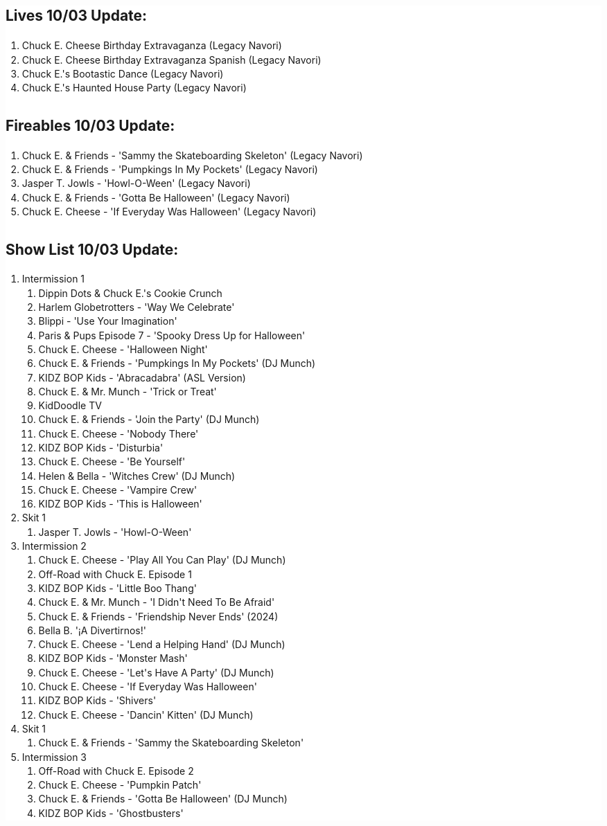 ## Lives 10/03 Update:
1. Chuck E. Cheese Birthday Extravaganza (Legacy Navori)
2. Chuck E. Cheese Birthday Extravaganza Spanish (Legacy Navori)
3. Chuck E.'s Bootastic Dance (Legacy Navori)
4. Chuck E.'s Haunted House Party (Legacy Navori)

## Fireables 10/03 Update:
1. Chuck E. & Friends - 'Sammy the Skateboarding Skeleton' (Legacy Navori)
2. Chuck E. & Friends - 'Pumpkings In My Pockets' (Legacy Navori)
3. Jasper T. Jowls - 'Howl-O-Ween' (Legacy Navori)
4. Chuck E. & Friends - 'Gotta Be Halloween' (Legacy Navori)
5. Chuck E. Cheese - 'If Everyday Was Halloween' (Legacy Navori)


## Show List 10/03 Update: 
1. Intermission 1
      1. Dippin Dots & Chuck E.'s Cookie Crunch
      2. Harlem Globetrotters - 'Way We Celebrate'
      3. Blippi - 'Use Your Imagination'
      4. Paris & Pups Episode 7 - 'Spooky Dress Up for Halloween'
      5. Chuck E. Cheese - 'Halloween Night'
      6. Chuck E. & Friends - 'Pumpkings In My Pockets' (DJ Munch)
      7. KIDZ BOP Kids - 'Abracadabra' (ASL Version)
      8. Chuck E. & Mr. Munch - 'Trick or Treat'
      9. KidDoodle TV
      10. Chuck E. & Friends - 'Join the Party' (DJ Munch)
      11. Chuck E. Cheese - 'Nobody There'
      12. KIDZ BOP Kids - 'Disturbia'
      13. Chuck E. Cheese - 'Be Yourself'
      14. Helen & Bella - 'Witches Crew' (DJ Munch)
      15. Chuck E. Cheese - 'Vampire Crew'
      16. KIDZ BOP Kids - 'This is Halloween'
2. Skit 1 
      1. Jasper T. Jowls - 'Howl-O-Ween'
3. Intermission 2
      1. Chuck E. Cheese - 'Play All You Can Play' (DJ Munch)
      2. Off-Road with Chuck E. Episode 1
      3. KIDZ BOP Kids - 'Little Boo Thang'
      4. Chuck E. & Mr. Munch - 'I Didn't Need To Be Afraid'
      5. Chuck E. & Friends - 'Friendship Never Ends' (2024)
      6. Bella B. '¡A Divertirnos!'
      7. Chuck E. Cheese - 'Lend a Helping Hand' (DJ Munch)
      8. KIDZ BOP Kids - 'Monster Mash'
      9. Chuck E. Cheese - 'Let's Have A Party' (DJ Munch)
      10. Chuck E. Cheese - 'If Everyday Was Halloween'
      11. KIDZ BOP Kids - 'Shivers'
      12. Chuck E. Cheese - 'Dancin' Kitten' (DJ Munch)
4. Skit 1 
      1. Chuck E. & Friends - 'Sammy the Skateboarding Skeleton'
5. Intermission 3
      1. Off-Road with Chuck E. Episode 2
      2. Chuck E. Cheese - 'Pumpkin Patch'
      3. Chuck E. & Friends - 'Gotta Be Halloween' (DJ Munch)
      4. KIDZ BOP Kids - 'Ghostbusters'
